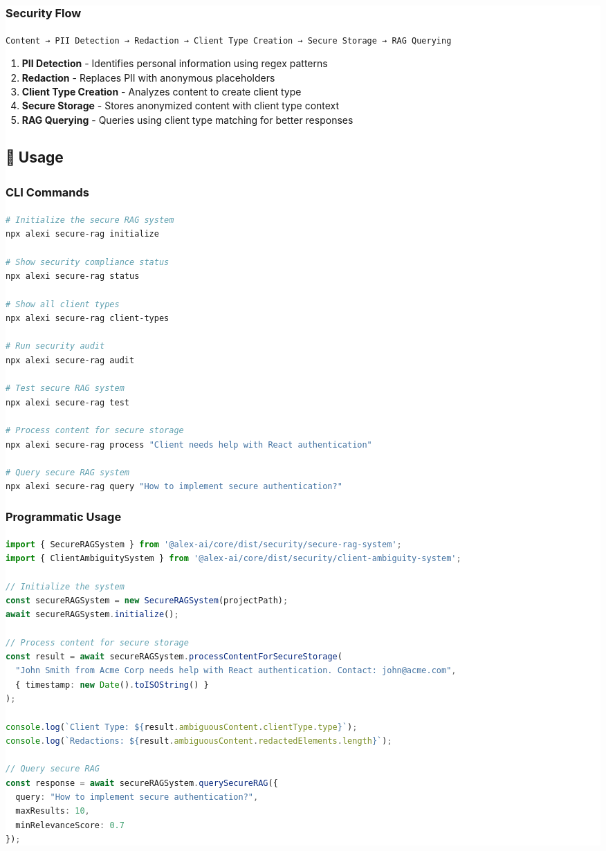 ### **Security Flow**

```
Content → PII Detection → Redaction → Client Type Creation → Secure Storage → RAG Querying
```

1. **PII Detection** - Identifies personal information using regex patterns
2. **Redaction** - Replaces PII with anonymous placeholders
3. **Client Type Creation** - Analyzes content to create client type
4. **Secure Storage** - Stores anonymized content with client type context
5. **RAG Querying** - Queries using client type matching for better responses

## 🚀 Usage

### **CLI Commands**

```bash
# Initialize the secure RAG system
npx alexi secure-rag initialize

# Show security compliance status
npx alexi secure-rag status

# Show all client types
npx alexi secure-rag client-types

# Run security audit
npx alexi secure-rag audit

# Test secure RAG system
npx alexi secure-rag test

# Process content for secure storage
npx alexi secure-rag process "Client needs help with React authentication"

# Query secure RAG system
npx alexi secure-rag query "How to implement secure authentication?"
```

### **Programmatic Usage**

```typescript
import { SecureRAGSystem } from '@alex-ai/core/dist/security/secure-rag-system';
import { ClientAmbiguitySystem } from '@alex-ai/core/dist/security/client-ambiguity-system';

// Initialize the system
const secureRAGSystem = new SecureRAGSystem(projectPath);
await secureRAGSystem.initialize();

// Process content for secure storage
const result = await secureRAGSystem.processContentForSecureStorage(
  "John Smith from Acme Corp needs help with React authentication. Contact: john@acme.com",
  { timestamp: new Date().toISOString() }
);

console.log(`Client Type: ${result.ambiguousContent.clientType.type}`);
console.log(`Redactions: ${result.ambiguousContent.redactedElements.length}`);

// Query secure RAG
const response = await secureRAGSystem.querySecureRAG({
  query: "How to implement secure authentication?",
  maxResults: 10,
  minRelevanceScore: 0.7
});
```